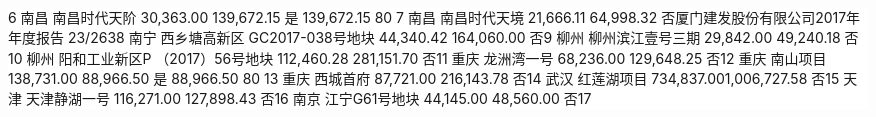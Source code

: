 6
南昌
南昌时代天阶
30,363.00
139,672.15
是
139,672.15
80
7
南昌
南昌时代天境
21,666.11
64,998.32
否厦门建发股份有限公司2017年年度报告
23/2638
南宁
西乡塘高新区
GC2017-038号地块
44,340.42
164,060.00
否9
柳州
柳州滨江壹号三期
29,842.00
49,240.18
否10
柳州
阳和工业新区P
（2017）56号地块
112,460.28
281,151.70
否11
重庆
龙洲湾一号
68,236.00
129,648.25
否12
重庆
南山项目
138,731.00
88,966.50
是
88,966.50
80
13
重庆
西城首府
87,721.00
216,143.78
否14
武汉
红莲湖项目
734,837.001,006,727.58
否15
天津
天津静湖一号
116,271.00
127,898.43
否16
南京
江宁G61号地块
44,145.00
48,560.00
否17